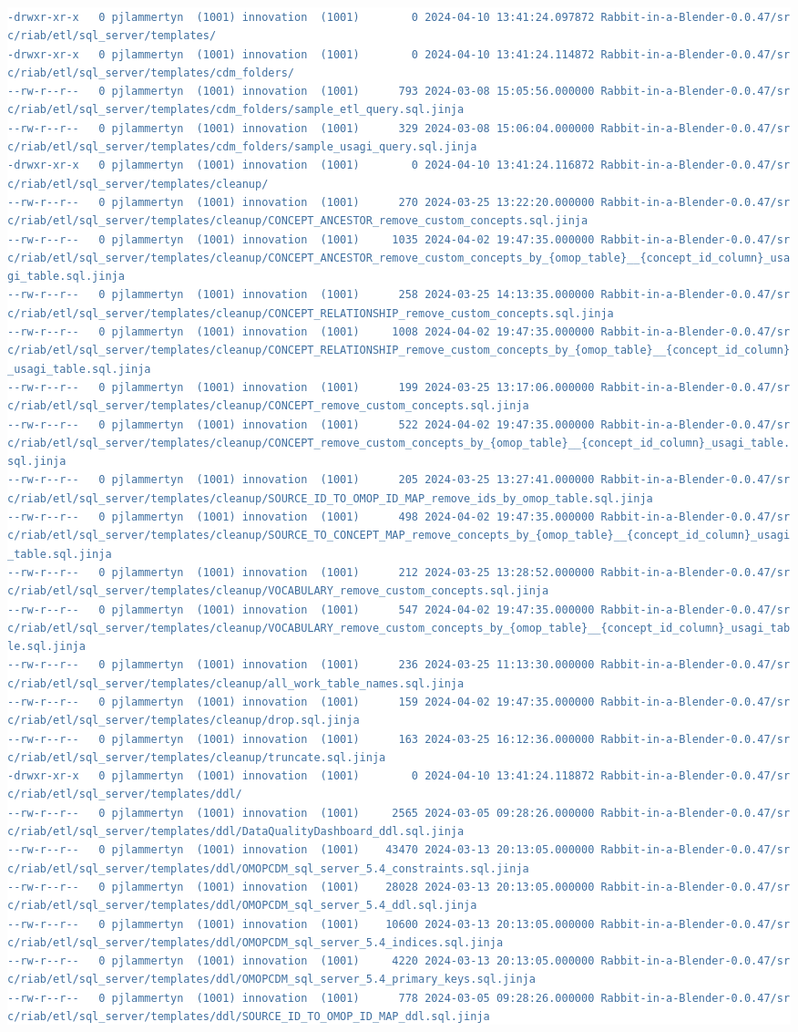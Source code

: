 ```diff
-drwxr-xr-x   0 pjlammertyn  (1001) innovation  (1001)        0 2024-04-10 13:41:24.097872 Rabbit-in-a-Blender-0.0.47/src/riab/etl/sql_server/templates/
-drwxr-xr-x   0 pjlammertyn  (1001) innovation  (1001)        0 2024-04-10 13:41:24.114872 Rabbit-in-a-Blender-0.0.47/src/riab/etl/sql_server/templates/cdm_folders/
--rw-r--r--   0 pjlammertyn  (1001) innovation  (1001)      793 2024-03-08 15:05:56.000000 Rabbit-in-a-Blender-0.0.47/src/riab/etl/sql_server/templates/cdm_folders/sample_etl_query.sql.jinja
--rw-r--r--   0 pjlammertyn  (1001) innovation  (1001)      329 2024-03-08 15:06:04.000000 Rabbit-in-a-Blender-0.0.47/src/riab/etl/sql_server/templates/cdm_folders/sample_usagi_query.sql.jinja
-drwxr-xr-x   0 pjlammertyn  (1001) innovation  (1001)        0 2024-04-10 13:41:24.116872 Rabbit-in-a-Blender-0.0.47/src/riab/etl/sql_server/templates/cleanup/
--rw-r--r--   0 pjlammertyn  (1001) innovation  (1001)      270 2024-03-25 13:22:20.000000 Rabbit-in-a-Blender-0.0.47/src/riab/etl/sql_server/templates/cleanup/CONCEPT_ANCESTOR_remove_custom_concepts.sql.jinja
--rw-r--r--   0 pjlammertyn  (1001) innovation  (1001)     1035 2024-04-02 19:47:35.000000 Rabbit-in-a-Blender-0.0.47/src/riab/etl/sql_server/templates/cleanup/CONCEPT_ANCESTOR_remove_custom_concepts_by_{omop_table}__{concept_id_column}_usagi_table.sql.jinja
--rw-r--r--   0 pjlammertyn  (1001) innovation  (1001)      258 2024-03-25 14:13:35.000000 Rabbit-in-a-Blender-0.0.47/src/riab/etl/sql_server/templates/cleanup/CONCEPT_RELATIONSHIP_remove_custom_concepts.sql.jinja
--rw-r--r--   0 pjlammertyn  (1001) innovation  (1001)     1008 2024-04-02 19:47:35.000000 Rabbit-in-a-Blender-0.0.47/src/riab/etl/sql_server/templates/cleanup/CONCEPT_RELATIONSHIP_remove_custom_concepts_by_{omop_table}__{concept_id_column}_usagi_table.sql.jinja
--rw-r--r--   0 pjlammertyn  (1001) innovation  (1001)      199 2024-03-25 13:17:06.000000 Rabbit-in-a-Blender-0.0.47/src/riab/etl/sql_server/templates/cleanup/CONCEPT_remove_custom_concepts.sql.jinja
--rw-r--r--   0 pjlammertyn  (1001) innovation  (1001)      522 2024-04-02 19:47:35.000000 Rabbit-in-a-Blender-0.0.47/src/riab/etl/sql_server/templates/cleanup/CONCEPT_remove_custom_concepts_by_{omop_table}__{concept_id_column}_usagi_table.sql.jinja
--rw-r--r--   0 pjlammertyn  (1001) innovation  (1001)      205 2024-03-25 13:27:41.000000 Rabbit-in-a-Blender-0.0.47/src/riab/etl/sql_server/templates/cleanup/SOURCE_ID_TO_OMOP_ID_MAP_remove_ids_by_omop_table.sql.jinja
--rw-r--r--   0 pjlammertyn  (1001) innovation  (1001)      498 2024-04-02 19:47:35.000000 Rabbit-in-a-Blender-0.0.47/src/riab/etl/sql_server/templates/cleanup/SOURCE_TO_CONCEPT_MAP_remove_concepts_by_{omop_table}__{concept_id_column}_usagi_table.sql.jinja
--rw-r--r--   0 pjlammertyn  (1001) innovation  (1001)      212 2024-03-25 13:28:52.000000 Rabbit-in-a-Blender-0.0.47/src/riab/etl/sql_server/templates/cleanup/VOCABULARY_remove_custom_concepts.sql.jinja
--rw-r--r--   0 pjlammertyn  (1001) innovation  (1001)      547 2024-04-02 19:47:35.000000 Rabbit-in-a-Blender-0.0.47/src/riab/etl/sql_server/templates/cleanup/VOCABULARY_remove_custom_concepts_by_{omop_table}__{concept_id_column}_usagi_table.sql.jinja
--rw-r--r--   0 pjlammertyn  (1001) innovation  (1001)      236 2024-03-25 11:13:30.000000 Rabbit-in-a-Blender-0.0.47/src/riab/etl/sql_server/templates/cleanup/all_work_table_names.sql.jinja
--rw-r--r--   0 pjlammertyn  (1001) innovation  (1001)      159 2024-04-02 19:47:35.000000 Rabbit-in-a-Blender-0.0.47/src/riab/etl/sql_server/templates/cleanup/drop.sql.jinja
--rw-r--r--   0 pjlammertyn  (1001) innovation  (1001)      163 2024-03-25 16:12:36.000000 Rabbit-in-a-Blender-0.0.47/src/riab/etl/sql_server/templates/cleanup/truncate.sql.jinja
-drwxr-xr-x   0 pjlammertyn  (1001) innovation  (1001)        0 2024-04-10 13:41:24.118872 Rabbit-in-a-Blender-0.0.47/src/riab/etl/sql_server/templates/ddl/
--rw-r--r--   0 pjlammertyn  (1001) innovation  (1001)     2565 2024-03-05 09:28:26.000000 Rabbit-in-a-Blender-0.0.47/src/riab/etl/sql_server/templates/ddl/DataQualityDashboard_ddl.sql.jinja
--rw-r--r--   0 pjlammertyn  (1001) innovation  (1001)    43470 2024-03-13 20:13:05.000000 Rabbit-in-a-Blender-0.0.47/src/riab/etl/sql_server/templates/ddl/OMOPCDM_sql_server_5.4_constraints.sql.jinja
--rw-r--r--   0 pjlammertyn  (1001) innovation  (1001)    28028 2024-03-13 20:13:05.000000 Rabbit-in-a-Blender-0.0.47/src/riab/etl/sql_server/templates/ddl/OMOPCDM_sql_server_5.4_ddl.sql.jinja
--rw-r--r--   0 pjlammertyn  (1001) innovation  (1001)    10600 2024-03-13 20:13:05.000000 Rabbit-in-a-Blender-0.0.47/src/riab/etl/sql_server/templates/ddl/OMOPCDM_sql_server_5.4_indices.sql.jinja
--rw-r--r--   0 pjlammertyn  (1001) innovation  (1001)     4220 2024-03-13 20:13:05.000000 Rabbit-in-a-Blender-0.0.47/src/riab/etl/sql_server/templates/ddl/OMOPCDM_sql_server_5.4_primary_keys.sql.jinja
--rw-r--r--   0 pjlammertyn  (1001) innovation  (1001)      778 2024-03-05 09:28:26.000000 Rabbit-in-a-Blender-0.0.47/src/riab/etl/sql_server/templates/ddl/SOURCE_ID_TO_OMOP_ID_MAP_ddl.sql.jinja
```